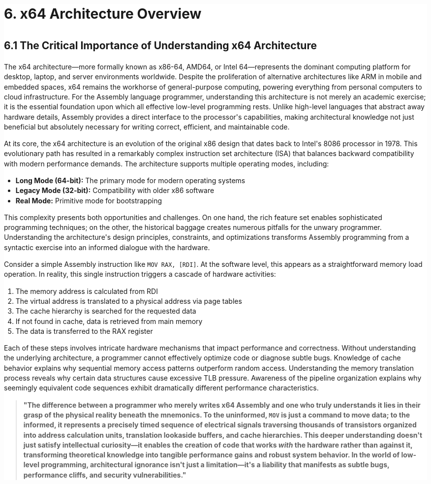 # 6\. x64 Architecture Overview

## 6.1 The Critical Importance of Understanding x64 Architecture

The x64 architecture—more formally known as x86-64, AMD64, or Intel 64—represents the dominant computing platform for desktop, laptop, and server environments worldwide. Despite the proliferation of alternative architectures like ARM in mobile and embedded spaces, x64 remains the workhorse of general-purpose computing, powering everything from personal computers to cloud infrastructure. For the Assembly language programmer, understanding this architecture is not merely an academic exercise; it is the essential foundation upon which all effective low-level programming rests. Unlike high-level languages that abstract away hardware details, Assembly provides a direct interface to the processor's capabilities, making architectural knowledge not just beneficial but absolutely necessary for writing correct, efficient, and maintainable code.

At its core, the x64 architecture is an evolution of the original x86 design that dates back to Intel's 8086 processor in 1978. This evolutionary path has resulted in a remarkably complex instruction set architecture (ISA) that balances backward compatibility with modern performance demands. The architecture supports multiple operating modes, including:
- **Long Mode (64-bit):** The primary mode for modern operating systems
- **Legacy Mode (32-bit):** Compatibility with older x86 software
- **Real Mode:** Primitive mode for bootstrapping

This complexity presents both opportunities and challenges. On one hand, the rich feature set enables sophisticated programming techniques; on the other, the historical baggage creates numerous pitfalls for the unwary programmer. Understanding the architecture's design principles, constraints, and optimizations transforms Assembly programming from a syntactic exercise into an informed dialogue with the hardware.

Consider a simple Assembly instruction like `MOV RAX, [RDI]`. At the software level, this appears as a straightforward memory load operation. In reality, this single instruction triggers a cascade of hardware activities:
1. The memory address is calculated from RDI
2. The virtual address is translated to a physical address via page tables
3. The cache hierarchy is searched for the requested data
4. If not found in cache, data is retrieved from main memory
5. The data is transferred to the RAX register

Each of these steps involves intricate hardware mechanisms that impact performance and correctness. Without understanding the underlying architecture, a programmer cannot effectively optimize code or diagnose subtle bugs. Knowledge of cache behavior explains why sequential memory access patterns outperform random access. Understanding the memory translation process reveals why certain data structures cause excessive TLB pressure. Awareness of the pipeline organization explains why seemingly equivalent code sequences exhibit dramatically different performance characteristics.

> **"The difference between a programmer who merely writes x64 Assembly and one who truly understands it lies in their grasp of the physical reality beneath the mnemonics. To the uninformed, `MOV` is just a command to move data; to the informed, it represents a precisely timed sequence of electrical signals traversing thousands of transistors organized into address calculation units, translation lookaside buffers, and cache hierarchies. This deeper understanding doesn't just satisfy intellectual curiosity—it enables the creation of code that works *with* the hardware rather than against it, transforming theoretical knowledge into tangible performance gains and robust system behavior. In the world of low-level programming, architectural ignorance isn't just a limitation—it's a liability that manifests as subtle bugs, performance cliffs, and security vulnerabilities."**
